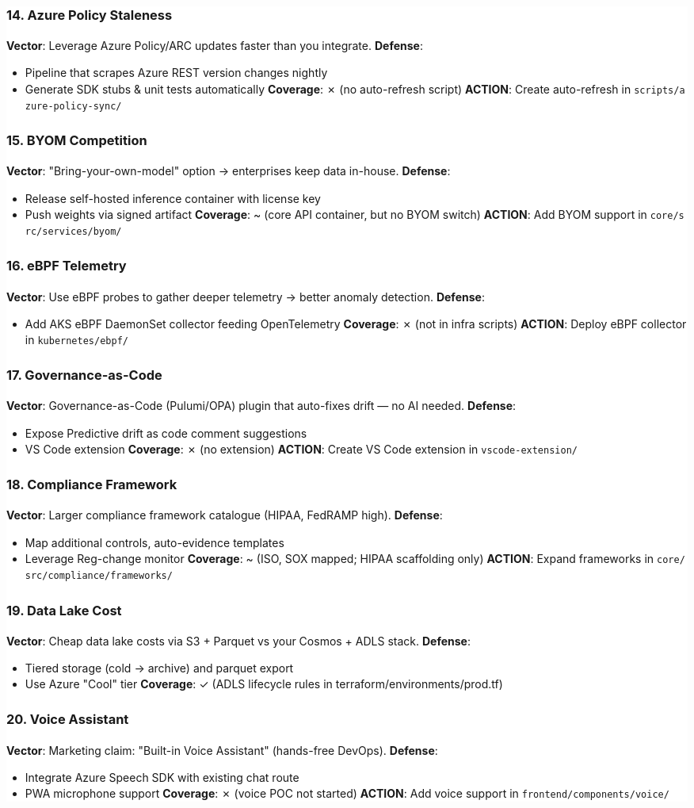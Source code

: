 ### 14. Azure Policy Staleness
**Vector**: Leverage Azure Policy/ARC updates faster than you integrate.
**Defense**:
- Pipeline that scrapes Azure REST version changes nightly
- Generate SDK stubs & unit tests automatically
**Coverage**: ✗ (no auto-refresh script)
**ACTION**: Create auto-refresh in `scripts/azure-policy-sync/`

### 15. BYOM Competition
**Vector**: "Bring-your-own-model" option → enterprises keep data in-house.
**Defense**:
- Release self-hosted inference container with license key
- Push weights via signed artifact
**Coverage**: ~ (core API container, but no BYOM switch)
**ACTION**: Add BYOM support in `core/src/services/byom/`

### 16. eBPF Telemetry
**Vector**: Use eBPF probes to gather deeper telemetry → better anomaly detection.
**Defense**:
- Add AKS eBPF DaemonSet collector feeding OpenTelemetry
**Coverage**: ✗ (not in infra scripts)
**ACTION**: Deploy eBPF collector in `kubernetes/ebpf/`

### 17. Governance-as-Code
**Vector**: Governance-as-Code (Pulumi/OPA) plugin that auto-fixes drift — no AI needed.
**Defense**:
- Expose Predictive drift as code comment suggestions
- VS Code extension
**Coverage**: ✗ (no extension)
**ACTION**: Create VS Code extension in `vscode-extension/`

### 18. Compliance Framework
**Vector**: Larger compliance framework catalogue (HIPAA, FedRAMP high).
**Defense**:
- Map additional controls, auto-evidence templates
- Leverage Reg-change monitor
**Coverage**: ~ (ISO, SOX mapped; HIPAA scaffolding only)
**ACTION**: Expand frameworks in `core/src/compliance/frameworks/`

### 19. Data Lake Cost
**Vector**: Cheap data lake costs via S3 + Parquet vs your Cosmos + ADLS stack.
**Defense**:
- Tiered storage (cold → archive) and parquet export
- Use Azure "Cool" tier
**Coverage**: ✓ (ADLS lifecycle rules in terraform/environments/prod.tf)

### 20. Voice Assistant
**Vector**: Marketing claim: "Built-in Voice Assistant" (hands-free DevOps).
**Defense**:
- Integrate Azure Speech SDK with existing chat route
- PWA microphone support
**Coverage**: ✗ (voice POC not started)
**ACTION**: Add voice support in `frontend/components/voice/`
